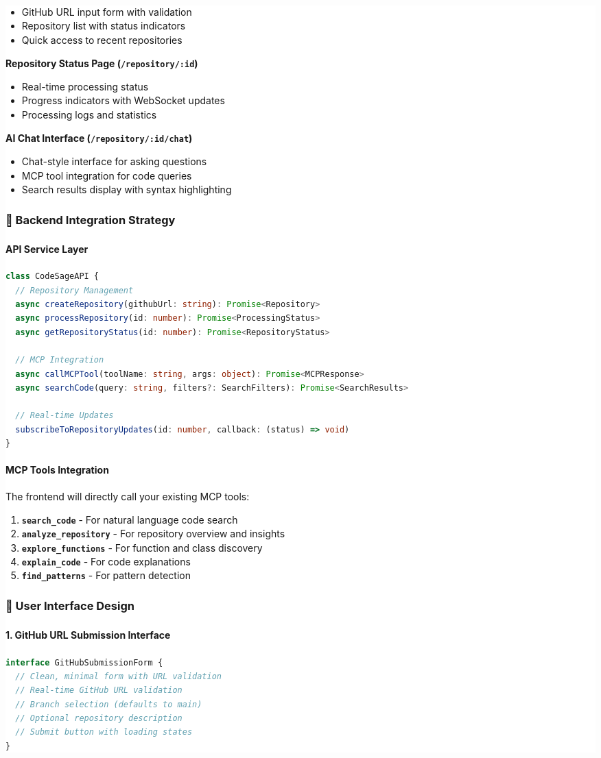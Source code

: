 - GitHub URL input form with validation
- Repository list with status indicators
- Quick access to recent repositories

**Repository Status Page (`/repository/:id`)**

- Real-time processing status
- Progress indicators with WebSocket updates
- Processing logs and statistics

**AI Chat Interface (`/repository/:id/chat`)**

- Chat-style interface for asking questions
- MCP tool integration for code queries
- Search results display with syntax highlighting

### **🔌 Backend Integration Strategy**

#### **API Service Layer**

```typescript
class CodeSageAPI {
  // Repository Management
  async createRepository(githubUrl: string): Promise<Repository>
  async processRepository(id: number): Promise<ProcessingStatus>
  async getRepositoryStatus(id: number): Promise<RepositoryStatus>
  
  // MCP Integration
  async callMCPTool(toolName: string, args: object): Promise<MCPResponse>
  async searchCode(query: string, filters?: SearchFilters): Promise<SearchResults>
  
  // Real-time Updates
  subscribeToRepositoryUpdates(id: number, callback: (status) => void)
}
```

#### **MCP Tools Integration**

The frontend will directly call your existing MCP tools:

1. **`search_code`** - For natural language code search
2. **`analyze_repository`** - For repository overview and insights  
3. **`explore_functions`** - For function and class discovery
4. **`explain_code`** - For code explanations
5. **`find_patterns`** - For pattern detection

### **📱 User Interface Design**

#### **1. GitHub URL Submission Interface**

```typescript
interface GitHubSubmissionForm {
  // Clean, minimal form with URL validation
  // Real-time GitHub URL validation
  // Branch selection (defaults to main)
  // Optional repository description
  // Submit button with loading states
}
```
